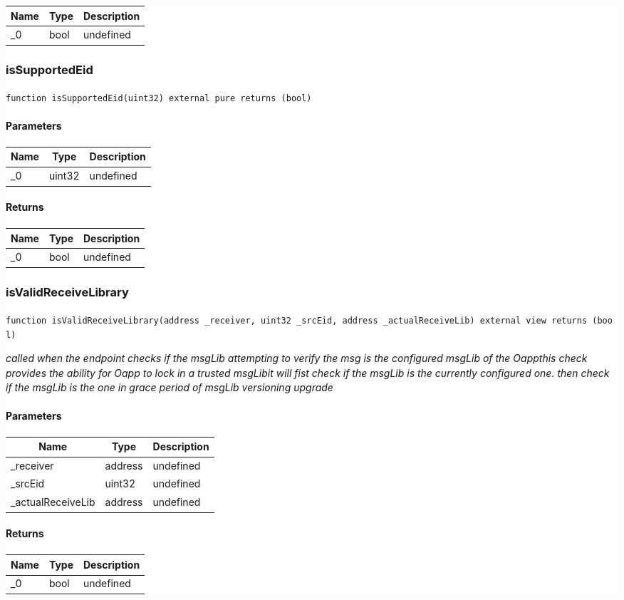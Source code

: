 | Name | Type | Description |
|---|---|---|
| _0 | bool | undefined |

### isSupportedEid

```solidity
function isSupportedEid(uint32) external pure returns (bool)
```





#### Parameters

| Name | Type | Description |
|---|---|---|
| _0 | uint32 | undefined |

#### Returns

| Name | Type | Description |
|---|---|---|
| _0 | bool | undefined |

### isValidReceiveLibrary

```solidity
function isValidReceiveLibrary(address _receiver, uint32 _srcEid, address _actualReceiveLib) external view returns (bool)
```



*called when the endpoint checks if the msgLib attempting to verify the msg is the configured msgLib of the Oappthis check provides the ability for Oapp to lock in a trusted msgLibit will fist check if the msgLib is the currently configured one. then check if the msgLib is the one in grace period of msgLib versioning upgrade*

#### Parameters

| Name | Type | Description |
|---|---|---|
| _receiver | address | undefined |
| _srcEid | uint32 | undefined |
| _actualReceiveLib | address | undefined |

#### Returns

| Name | Type | Description |
|---|---|---|
| _0 | bool | undefined |
